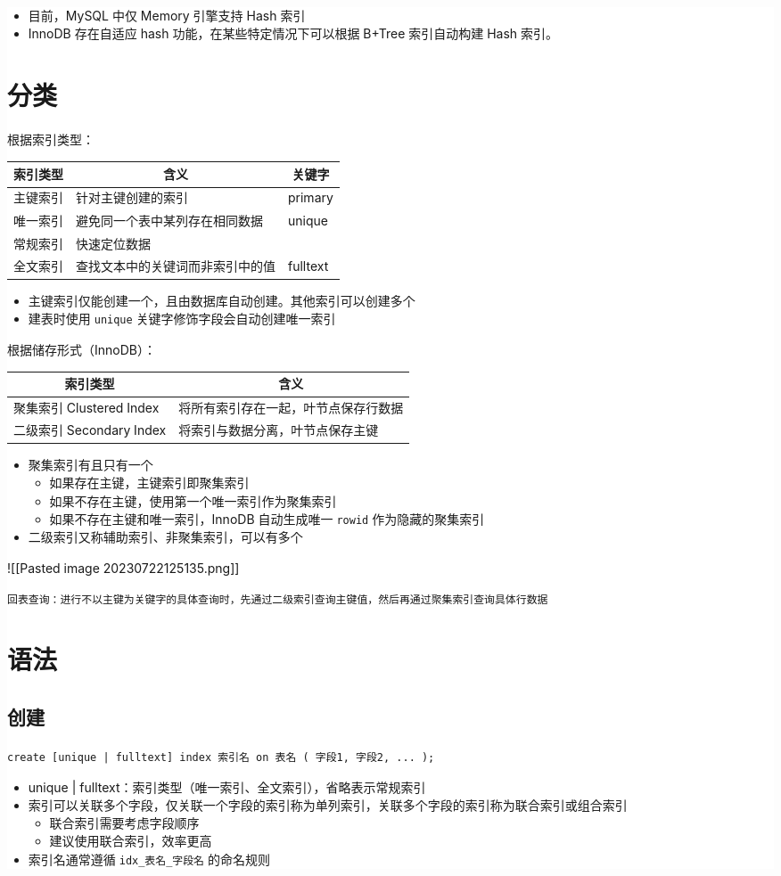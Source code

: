- 目前，MySQL 中仅 Memory 引擎支持 Hash 索引
- InnoDB 存在自适应 hash 功能，在某些特定情况下可以根据 B+Tree 索引自动构建 Hash 索引。

# 分类

根据索引类型：

| 索引类型 | 含义                             | 关键字   |
| -------- | -------------------------------- | -------- |
| 主键索引 | 针对主键创建的索引               | primary  |
| 唯一索引 | 避免同一个表中某列存在相同数据   | unique   |
| 常规索引 | 快速定位数据                     |          |
| 全文索引 | 查找文本中的关键词而非索引中的值 | fulltext |

- 主键索引仅能创建一个，且由数据库自动创建。其他索引可以创建多个
- 建表时使用 `unique` 关键字修饰字段会自动创建唯一索引

根据储存形式（InnoDB）：

| 索引类型                 | 含义                                 |
| ------------------------ | ------------------------------------ |
| 聚集索引 Clustered Index | 将所有索引存在一起，叶节点保存行数据 |
| 二级索引 Secondary Index | 将索引与数据分离，叶节点保存主键     | 

- 聚集索引有且只有一个
	- 如果存在主键，主键索引即聚集索引
	- 如果不存在主键，使用第一个唯一索引作为聚集索引
	- 如果不存在主键和唯一索引，InnoDB 自动生成唯一 `rowid` 作为隐藏的聚集索引
- 二级索引又称辅助索引、非聚集索引，可以有多个

![[Pasted image 20230722125135.png]]

```ad-info
回表查询：进行不以主键为关键字的具体查询时，先通过二级索引查询主键值，然后再通过聚集索引查询具体行数据
```

# 语法

## 创建

```mysql
create [unique | fulltext] index 索引名 on 表名 ( 字段1, 字段2, ... );
```

- unique | fulltext：索引类型（唯一索引、全文索引），省略表示常规索引
- 索引可以关联多个字段，仅关联一个字段的索引称为单列索引，关联多个字段的索引称为联合索引或组合索引
	- 联合索引需要考虑字段顺序
	- 建议使用联合索引，效率更高
- 索引名通常遵循 `idx_表名_字段名` 的命名规则

